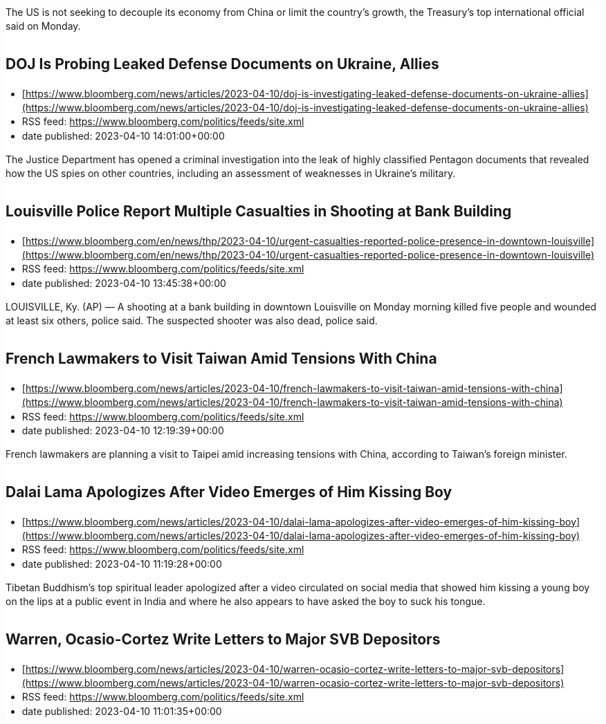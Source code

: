 The US is not seeking to decouple its economy from China or limit the country’s growth, the Treasury’s top international official said on Monday.

## DOJ Is Probing Leaked Defense Documents on Ukraine, Allies
 - [https://www.bloomberg.com/news/articles/2023-04-10/doj-is-investigating-leaked-defense-documents-on-ukraine-allies](https://www.bloomberg.com/news/articles/2023-04-10/doj-is-investigating-leaked-defense-documents-on-ukraine-allies)
 - RSS feed: https://www.bloomberg.com/politics/feeds/site.xml
 - date published: 2023-04-10 14:01:00+00:00

The Justice Department has opened a criminal investigation into the leak of highly classified Pentagon documents that revealed how the US spies on other countries, including an assessment of weaknesses in Ukraine’s military.

## Louisville Police Report Multiple Casualties in Shooting at Bank Building
 - [https://www.bloomberg.com/en/news/thp/2023-04-10/urgent-casualties-reported-police-presence-in-downtown-louisville](https://www.bloomberg.com/en/news/thp/2023-04-10/urgent-casualties-reported-police-presence-in-downtown-louisville)
 - RSS feed: https://www.bloomberg.com/politics/feeds/site.xml
 - date published: 2023-04-10 13:45:38+00:00

LOUISVILLE, Ky. (AP) &mdash; A shooting at a bank building in downtown Louisville on Monday morning killed five people and wounded at least six others, police said. The suspected shooter was also dead, police said.

## French Lawmakers to Visit Taiwan Amid Tensions With China
 - [https://www.bloomberg.com/news/articles/2023-04-10/french-lawmakers-to-visit-taiwan-amid-tensions-with-china](https://www.bloomberg.com/news/articles/2023-04-10/french-lawmakers-to-visit-taiwan-amid-tensions-with-china)
 - RSS feed: https://www.bloomberg.com/politics/feeds/site.xml
 - date published: 2023-04-10 12:19:39+00:00

French lawmakers are planning a visit to Taipei amid increasing tensions with China, according to Taiwan’s foreign minister.

## Dalai Lama Apologizes After Video Emerges of Him Kissing Boy
 - [https://www.bloomberg.com/news/articles/2023-04-10/dalai-lama-apologizes-after-video-emerges-of-him-kissing-boy](https://www.bloomberg.com/news/articles/2023-04-10/dalai-lama-apologizes-after-video-emerges-of-him-kissing-boy)
 - RSS feed: https://www.bloomberg.com/politics/feeds/site.xml
 - date published: 2023-04-10 11:19:28+00:00

Tibetan Buddhism’s top spiritual leader apologized after a video circulated on social media that showed him kissing a young boy on the lips at a public event in India and where he also appears to have asked the boy to suck his tongue.

## Warren, Ocasio-Cortez Write Letters to Major SVB Depositors
 - [https://www.bloomberg.com/news/articles/2023-04-10/warren-ocasio-cortez-write-letters-to-major-svb-depositors](https://www.bloomberg.com/news/articles/2023-04-10/warren-ocasio-cortez-write-letters-to-major-svb-depositors)
 - RSS feed: https://www.bloomberg.com/politics/feeds/site.xml
 - date published: 2023-04-10 11:01:35+00:00
